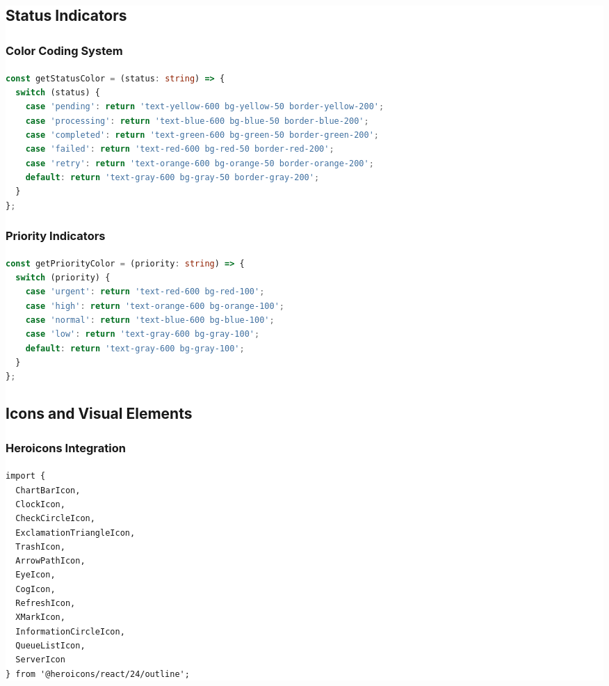 ## Status Indicators

### Color Coding System
```typescript
const getStatusColor = (status: string) => {
  switch (status) {
    case 'pending': return 'text-yellow-600 bg-yellow-50 border-yellow-200';
    case 'processing': return 'text-blue-600 bg-blue-50 border-blue-200';
    case 'completed': return 'text-green-600 bg-green-50 border-green-200';
    case 'failed': return 'text-red-600 bg-red-50 border-red-200';
    case 'retry': return 'text-orange-600 bg-orange-50 border-orange-200';
    default: return 'text-gray-600 bg-gray-50 border-gray-200';
  }
};
```

### Priority Indicators
```typescript
const getPriorityColor = (priority: string) => {
  switch (priority) {
    case 'urgent': return 'text-red-600 bg-red-100';
    case 'high': return 'text-orange-600 bg-orange-100';
    case 'normal': return 'text-blue-600 bg-blue-100';
    case 'low': return 'text-gray-600 bg-gray-100';
    default: return 'text-gray-600 bg-gray-100';
  }
};
```

## Icons and Visual Elements

### Heroicons Integration
```tsx
import { 
  ChartBarIcon, 
  ClockIcon, 
  CheckCircleIcon, 
  ExclamationTriangleIcon,
  TrashIcon,
  ArrowPathIcon,
  EyeIcon,
  CogIcon,
  RefreshIcon,
  XMarkIcon,
  InformationCircleIcon,
  QueueListIcon,
  ServerIcon
} from '@heroicons/react/24/outline';
```

